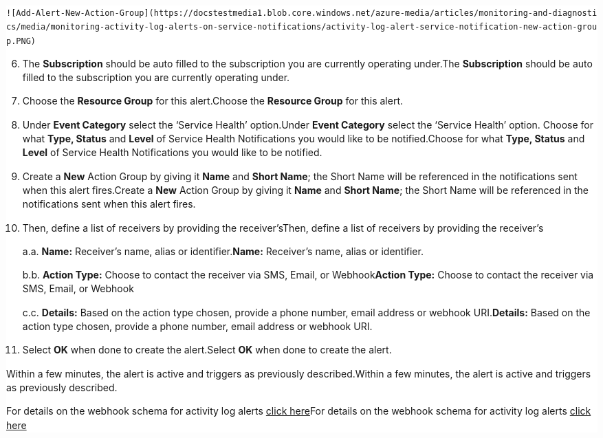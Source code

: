     ![Add-Alert-New-Action-Group](https://docstestmedia1.blob.core.windows.net/azure-media/articles/monitoring-and-diagnostics/media/monitoring-activity-log-alerts-on-service-notifications/activity-log-alert-service-notification-new-action-group.PNG)

6.  <span data-ttu-id="d5761-130">The **Subscription** should be auto filled to the subscription you are currently operating under.</span><span class="sxs-lookup"><span data-stu-id="d5761-130">The **Subscription** should be auto filled to the subscription you are currently operating under.</span></span>

7.  <span data-ttu-id="d5761-131">Choose the **Resource Group** for this alert.</span><span class="sxs-lookup"><span data-stu-id="d5761-131">Choose the **Resource Group** for this alert.</span></span>

8.  <span data-ttu-id="d5761-132">Under **Event Category** select the ‘Service Health’ option.</span><span class="sxs-lookup"><span data-stu-id="d5761-132">Under **Event Category** select the ‘Service Health’ option.</span></span> <span data-ttu-id="d5761-133">Choose for what **Type, Status** and **Level** of Service Health Notifications you would like to be notified.</span><span class="sxs-lookup"><span data-stu-id="d5761-133">Choose for what **Type, Status** and **Level** of Service Health Notifications you would like to be notified.</span></span>

9.  <span data-ttu-id="d5761-134">Create a **New** Action Group by giving it **Name** and **Short Name**; the Short Name will be referenced in the notifications sent when this alert fires.</span><span class="sxs-lookup"><span data-stu-id="d5761-134">Create a **New** Action Group by giving it **Name** and **Short Name**; the Short Name will be referenced in the notifications sent when this alert fires.</span></span>

10. <span data-ttu-id="d5761-135">Then, define a list of receivers by providing the receiver’s</span><span class="sxs-lookup"><span data-stu-id="d5761-135">Then, define a list of receivers by providing the receiver’s</span></span>

    <span data-ttu-id="d5761-136">a.</span><span class="sxs-lookup"><span data-stu-id="d5761-136">a.</span></span> <span data-ttu-id="d5761-137">**Name:** Receiver’s name, alias or identifier.</span><span class="sxs-lookup"><span data-stu-id="d5761-137">**Name:** Receiver’s name, alias or identifier.</span></span>

    <span data-ttu-id="d5761-138">b.</span><span class="sxs-lookup"><span data-stu-id="d5761-138">b.</span></span> <span data-ttu-id="d5761-139">**Action Type:** Choose to contact the receiver via SMS, Email, or Webhook</span><span class="sxs-lookup"><span data-stu-id="d5761-139">**Action Type:** Choose to contact the receiver via SMS, Email, or Webhook</span></span>

    <span data-ttu-id="d5761-140">c.</span><span class="sxs-lookup"><span data-stu-id="d5761-140">c.</span></span> <span data-ttu-id="d5761-141">**Details:** Based on the action type chosen, provide a phone number, email address or webhook URI.</span><span class="sxs-lookup"><span data-stu-id="d5761-141">**Details:** Based on the action type chosen, provide a phone number, email address or webhook URI.</span></span>

11. <span data-ttu-id="d5761-142">Select **OK** when done to create the alert.</span><span class="sxs-lookup"><span data-stu-id="d5761-142">Select **OK** when done to create the alert.</span></span>

<span data-ttu-id="d5761-143">Within a few minutes, the alert is active and triggers as previously described.</span><span class="sxs-lookup"><span data-stu-id="d5761-143">Within a few minutes, the alert is active and triggers as previously described.</span></span>

<span data-ttu-id="d5761-144">For details on the webhook schema for activity log alerts [click here](monitoring-activity-log-alerts-webhook.md)</span><span class="sxs-lookup"><span data-stu-id="d5761-144">For details on the webhook schema for activity log alerts [click here](monitoring-activity-log-alerts-webhook.md)</span></span>
